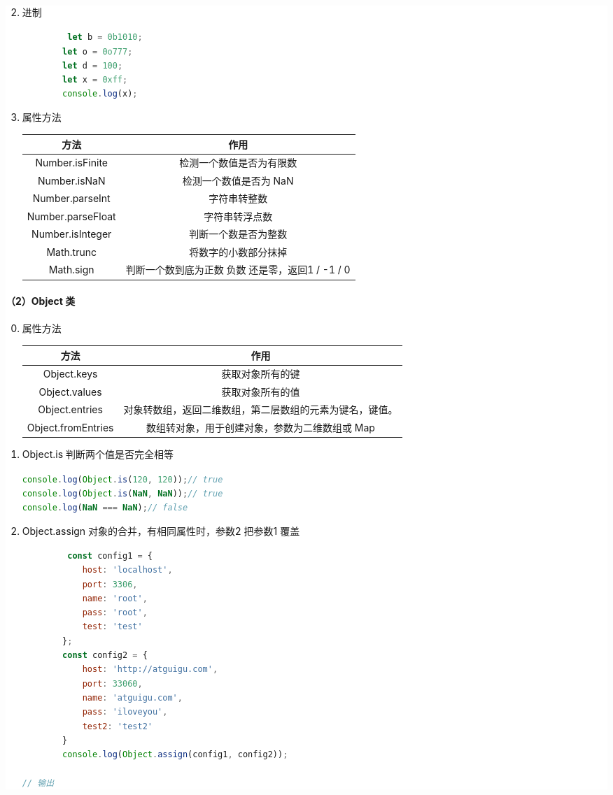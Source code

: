 2. 进制

   ```javascript
     		let b = 0b1010;
           let o = 0o777;
           let d = 100;
           let x = 0xff;
           console.log(x);
   ```

3. 属性方法

   |       方法        |                       作用                       |
   | :---------------: | :----------------------------------------------: |
   |  Number.isFinite  |             检测一个数值是否为有限数             |
   |   Number.isNaN    |              检测一个数值是否为 NaN              |
   |  Number.parseInt  |                   字符串转整数                   |
   | Number.parseFloat |                  字符串转浮点数                  |
   | Number.isInteger  |               判断一个数是否为整数               |
   |    Math.trunc     |               将数字的小数部分抹掉               |
   |     Math.sign     | 判断一个数到底为正数 负数 还是零，返回1 / -1 / 0 |

#### （2）Object 类

0. 属性方法

   |        方法        |                           作用                           |
   | :----------------: | :------------------------------------------------------: |
   |    Object.keys     |                     获取对象所有的键                     |
   |   Object.values    |                     获取对象所有的值                     |
   |   Object.entries   | 对象转数组，返回二维数组，第二层数组的元素为键名，键值。 |
   | Object.fromEntries |      数组转对象，用于创建对象，参数为二维数组或 Map      |

1. Object.is 判断两个值是否完全相等 

   ```javascript
   console.log(Object.is(120, 120));// true
   console.log(Object.is(NaN, NaN));// true
   console.log(NaN === NaN);// false
   ```

2. Object.assign 对象的合并，有相同属性时，参数2 把参数1 覆盖

   ```javascript
    		const config1 = {
               host: 'localhost',
               port: 3306,
               name: 'root',
               pass: 'root',
               test: 'test'
           };
           const config2 = {
               host: 'http://atguigu.com',
               port: 33060,
               name: 'atguigu.com',
               pass: 'iloveyou',
               test2: 'test2'
           }
           console.log(Object.assign(config1, config2));
   
   // 输出
   ```